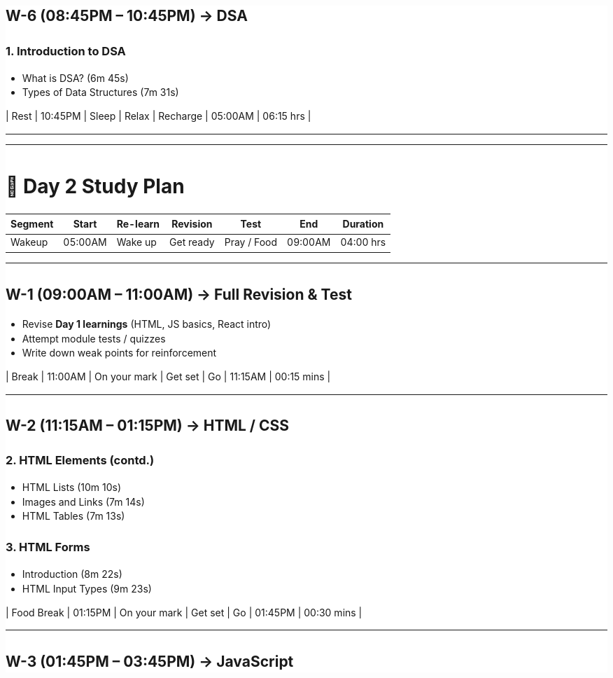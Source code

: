 ## W-6 (08:45PM – 10:45PM) → DSA

### 1. Introduction to DSA

- What is DSA? (6m 45s)
- Types of Data Structures (7m 31s)

| Rest | 10:45PM | Sleep | Relax | Recharge | 05:00AM | 06:15 hrs |

---

---

# 📅 Day 2 Study Plan

| Segment | Start   | Re-learn | Revision  | Test        | End     | Duration  |
| ------- | ------- | -------- | --------- | ----------- | ------- | --------- |
| Wakeup  | 05:00AM | Wake up  | Get ready | Pray / Food | 09:00AM | 04:00 hrs |

---

## W-1 (09:00AM – 11:00AM) → Full Revision & Test

- Revise **Day 1 learnings** (HTML, JS basics, React intro)
- Attempt module tests / quizzes
- Write down weak points for reinforcement

| Break | 11:00AM | On your mark | Get set | Go | 11:15AM | 00:15 mins |

---

## W-2 (11:15AM – 01:15PM) → HTML / CSS

### 2. HTML Elements (contd.)

- HTML Lists (10m 10s)
- Images and Links (7m 14s)
- HTML Tables (7m 13s)

### 3. HTML Forms

- Introduction (8m 22s)
- HTML Input Types (9m 23s)

| Food Break | 01:15PM | On your mark | Get set | Go | 01:45PM | 00:30 mins |

---

## W-3 (01:45PM – 03:45PM) → JavaScript
